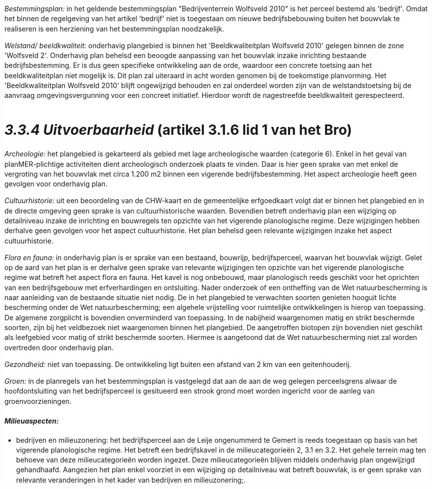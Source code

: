 *Bestemmingsplan:* in het geldende bestemmingsplan "Bedrijventerrein Wolfsveld 2010" is het perceel bestemd als 'bedrijf'. Omdat het binnen de regelgeving van het artikel 'bedrijf' niet is toegestaan om nieuwe bedrijfsbebouwing buiten het bouwvlak te realiseren is een herziening van het bestemmingsplan noodzakelijk.

*Welstand/ beeldkwaliteit*: onderhavig plangebied is binnen het 'Beeldkwaliteitplan Wolfsveld 2010' gelegen binnen de zone 'Wolfsveld 2'. Onderhavig plan behelsd een beoogde aanpassing van het bouwvlak inzake inrichting bestaande bedrijfsbestemming. Er is dus geen specifieke ontwikkeling aan de orde, waardoor een concrete toetsing aan het beeldkwaliteitplan niet mogelijk is. Dit plan zal uiteraard in acht worden genomen bij de toekomstige planvorming. Het 'Beeldkwaliteitplan Wolfsveld 2010' blijft ongewijzigd behouden en zal onderdeel worden zijn van de welstandstoetsing bij de aanvraag omgevingsvergunning voor een concreet initiatief. Hierdoor wordt de nagestreefde beeldkwaliteit gerespecteerd.

# <span id="page-26-0"></span>*3.3.4 Uitvoerbaarheid* (artikel 3.1.6 lid 1 van het Bro)

*Archeologie:* het plangebied is gekarteerd als gebied met lage archeologische waarden (categorie 6). Enkel in het geval van planMER-plichtige activiteiten dient archeologisch onderzoek plaats te vinden. Daar is hier geen sprake van met enkel de vergroting van het bouwvlak met circa 1.200 m2 binnen een vigerende bedrijfsbestemming. Het aspect archeologie heeft geen gevolgen voor onderhavig plan.

*Cultuurhistorie:* uit een beoordeling van de CHW-kaart en de gemeentelijke erfgoedkaart volgt dat er binnen het plangebied en in de directe omgeving geen sprake is van cultuurhistorische waarden. Bovendien betreft onderhavig plan een wijziging op detailniveau inzake de inrichting en bouwregels ten opzichte van het vigerende planologische regime. Deze wijzigingen hebben derhalve geen gevolgen voor het aspect cultuurhistorie. Het plan behelsd geen relevante wijzigingen inzake het aspect cultuurhistorie.

*Flora en fauna:* in onderhavig plan is er sprake van een bestaand, bouwrijp, bedrijfsperceel, waarvan het bouwvlak wijzigt. Gelet op de aard van het plan is er derhalve geen sprake van relevante wijzigingen ten opzichte van het vigerende planologische regime wat betreft het aspect flora en fauna. Het kavel is nog onbebouwd, maar planologisch reeds geschikt voor het oprichten van een bedrijfsgebouw met erfverhardingen en ontsluiting. Nader onderzoek of een ontheffing van de Wet natuurbescherming is naar aanleiding van de bestaande situatie niet nodig. De in het plangebied te verwachten soorten genieten hooguit lichte bescherming onder de Wet natuurbescherming; een algehele vrijstelling voor ruimtelijke ontwikkelingen is hierop van toepassing. De algemene zorgplicht is bovendien onverminderd van toepassing. In de nabijheid waargenomen matig en strikt beschermde soorten, zijn bij het veldbezoek niet waargenomen binnen het plangebied. De aangetroffen biotopen zijn bovendien niet geschikt als leefgebied voor matig of strikt beschermde soorten. Hiermee is aangetoond dat de Wet natuurbescherming niet zal worden overtreden door onderhavig plan.

*Gezondheid:* niet van toepassing. De ontwikkeling ligt buiten een afstand van 2 km van een geitenhouderij.

*Groen:* in de planregels van het bestemmingsplan is vastgelegd dat aan de aan de weg gelegen perceelsgrens alwaar de hoofdontsluiting van het bedrijfsperceel is gesitueerd een strook grond moet worden ingericht voor de aanleg van groenvoorzieningen.

#### *Milieuaspecten:*

- bedrijven en milieuzonering: het bedrijfsperceel aan de Leije ongenummerd te Gemert is reeds toegestaan op basis van het vigerende planologische regime. Het betreft een bedrijfskavel in de milieucategorieën 2, 3.1 en 3.2. Het gehele terrein mag ten behoeve van deze milieucategorieën worden ingezet. Deze milieucategorieën blijven middels onderhavig plan ongewijzigd gehandhaafd. Aangezien het plan enkel voorziet in een wijziging op detailniveau wat betreft bouwvlak, is er geen sprake van relevante veranderingen in het kader van bedrijven en milieuzonering;.